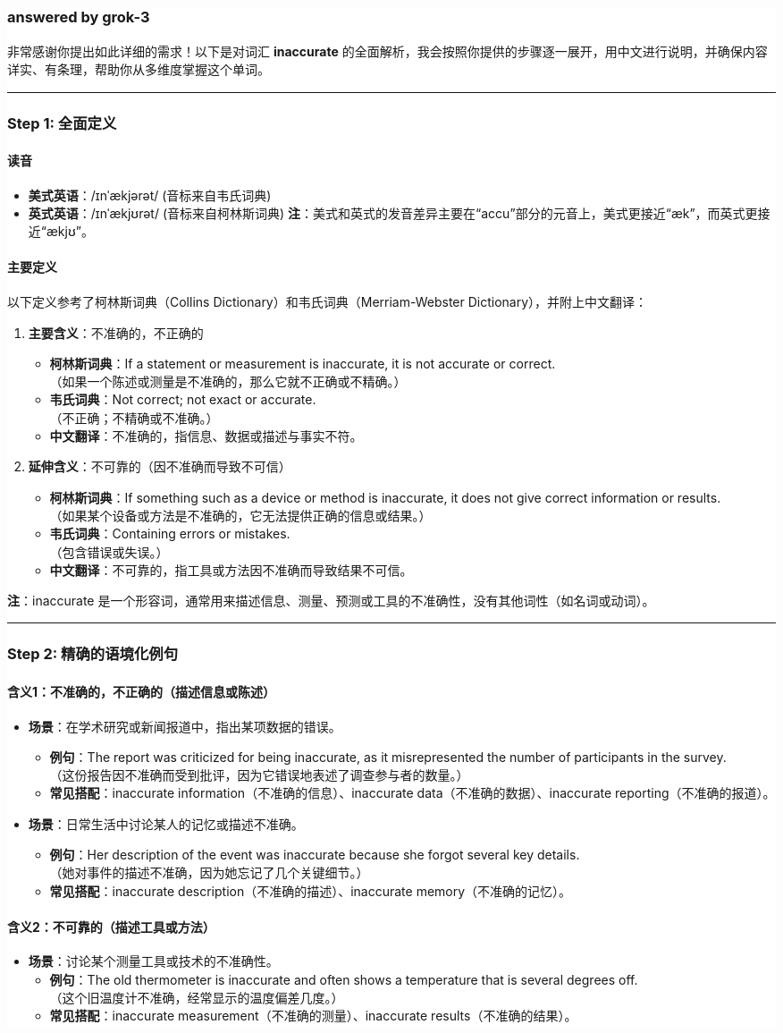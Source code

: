 ### answered by grok-3
非常感谢你提出如此详细的需求！以下是对词汇 **inaccurate** 的全面解析，我会按照你提供的步骤逐一展开，用中文进行说明，并确保内容详实、有条理，帮助你从多维度掌握这个单词。

---

### Step 1: 全面定义

#### 读音
- **美式英语**：/ɪnˈækjərət/ (音标来自韦氏词典)
- **英式英语**：/ɪnˈækjʊrət/ (音标来自柯林斯词典)
**注**：美式和英式的发音差异主要在“accu”部分的元音上，美式更接近“æk”，而英式更接近“ækjʊ”。

#### 主要定义
以下定义参考了柯林斯词典（Collins Dictionary）和韦氏词典（Merriam-Webster Dictionary），并附上中文翻译：
1. **主要含义**：不准确的，不正确的  
   - **柯林斯词典**：If a statement or measurement is inaccurate, it is not accurate or correct.  
     （如果一个陈述或测量是不准确的，那么它就不正确或不精确。）  
   - **韦氏词典**：Not correct; not exact or accurate.  
     （不正确；不精确或不准确。）  
   - **中文翻译**：不准确的，指信息、数据或描述与事实不符。

2. **延伸含义**：不可靠的（因不准确而导致不可信）  
   - **柯林斯词典**：If something such as a device or method is inaccurate, it does not give correct information or results.  
     （如果某个设备或方法是不准确的，它无法提供正确的信息或结果。）  
   - **韦氏词典**：Containing errors or mistakes.  
     （包含错误或失误。）  
   - **中文翻译**：不可靠的，指工具或方法因不准确而导致结果不可信。

**注**：inaccurate 是一个形容词，通常用来描述信息、测量、预测或工具的不准确性，没有其他词性（如名词或动词）。

---

### Step 2: 精确的语境化例句

#### 含义1：不准确的，不正确的（描述信息或陈述）
- **场景**：在学术研究或新闻报道中，指出某项数据的错误。  
  - **例句**：The report was criticized for being inaccurate, as it misrepresented the number of participants in the survey.  
    （这份报告因不准确而受到批评，因为它错误地表述了调查参与者的数量。）  
  - **常见搭配**：inaccurate information（不准确的信息）、inaccurate data（不准确的数据）、inaccurate reporting（不准确的报道）。

- **场景**：日常生活中讨论某人的记忆或描述不准确。  
  - **例句**：Her description of the event was inaccurate because she forgot several key details.  
    （她对事件的描述不准确，因为她忘记了几个关键细节。）  
  - **常见搭配**：inaccurate description（不准确的描述）、inaccurate memory（不准确的记忆）。

#### 含义2：不可靠的（描述工具或方法）
- **场景**：讨论某个测量工具或技术的不准确性。  
  - **例句**：The old thermometer is inaccurate and often shows a temperature that is several degrees off.  
    （这个旧温度计不准确，经常显示的温度偏差几度。）  
  - **常见搭配**：inaccurate measurement（不准确的测量）、inaccurate results（不准确的结果）。
